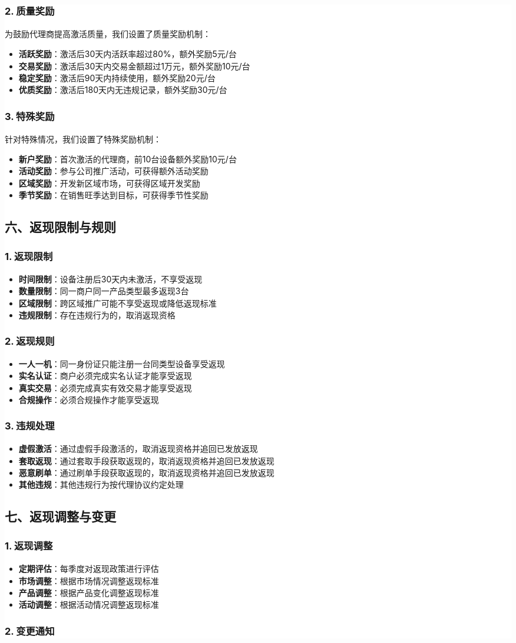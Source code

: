 ### 2. 质量奖励

为鼓励代理商提高激活质量，我们设置了质量奖励机制：

- **活跃奖励**：激活后30天内活跃率超过80%，额外奖励5元/台
- **交易奖励**：激活后30天内交易金额超过1万元，额外奖励10元/台
- **稳定奖励**：激活后90天内持续使用，额外奖励20元/台
- **优质奖励**：激活后180天内无违规记录，额外奖励30元/台

### 3. 特殊奖励

针对特殊情况，我们设置了特殊奖励机制：

- **新户奖励**：首次激活的代理商，前10台设备额外奖励10元/台
- **活动奖励**：参与公司推广活动，可获得额外活动奖励
- **区域奖励**：开发新区域市场，可获得区域开发奖励
- **季节奖励**：在销售旺季达到目标，可获得季节性奖励

## 六、返现限制与规则

### 1. 返现限制

- **时间限制**：设备注册后30天内未激活，不享受返现
- **数量限制**：同一商户同一产品类型最多返现3台
- **区域限制**：跨区域推广可能不享受返现或降低返现标准
- **违规限制**：存在违规行为的，取消返现资格

### 2. 返现规则

- **一人一机**：同一身份证只能注册一台同类型设备享受返现
- **实名认证**：商户必须完成实名认证才能享受返现
- **真实交易**：必须完成真实有效交易才能享受返现
- **合规操作**：必须合规操作才能享受返现

### 3. 违规处理

- **虚假激活**：通过虚假手段激活的，取消返现资格并追回已发放返现
- **套取返现**：通过套取手段获取返现的，取消返现资格并追回已发放返现
- **恶意刷单**：通过刷单手段获取返现的，取消返现资格并追回已发放返现
- **其他违规**：其他违规行为按代理协议约定处理

## 七、返现调整与变更

### 1. 返现调整

- **定期评估**：每季度对返现政策进行评估
- **市场调整**：根据市场情况调整返现标准
- **产品调整**：根据产品变化调整返现标准
- **活动调整**：根据活动情况调整返现标准

### 2. 变更通知
